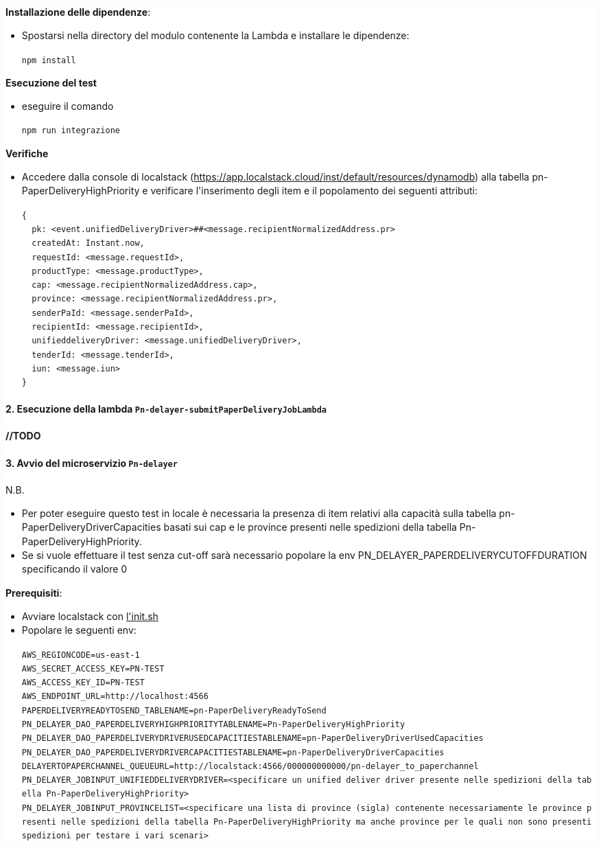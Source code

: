 **Installazione delle dipendenze**:
- Spostarsi nella directory del modulo contenente la Lambda e installare le dipendenze:
  ```
  npm install
  ```
**Esecuzione del test**
- eseguire il comando
  ```
  npm run integrazione
  ```
**Verifiche**
- Accedere dalla console di localstack (https://app.localstack.cloud/inst/default/resources/dynamodb) alla tabella pn-PaperDeliveryHighPriority e verificare
   l'inserimento degli item e il popolamento dei seguenti attributi:
  ```
  {
    pk: <event.unifiedDeliveryDriver>##<message.recipientNormalizedAddress.pr>
    createdAt: Instant.now,
    requestId: <message.requestId>,
    productType: <message.productType>,
    cap: <message.recipientNormalizedAddress.cap>,
    province: <message.recipientNormalizedAddress.pr>,
    senderPaId: <message.senderPaId>,
    recipientId: <message.recipientId>,
    unifieddeliveryDriver: <message.unifiedDeliveryDriver>,
    tenderId: <message.tenderId>,
    iun: <message.iun>
  } 
  ```
#### 2. Esecuzione della lambda `Pn-delayer-submitPaperDeliveryJobLambda`

**//TODO**

#### 3. Avvio del microservizio `Pn-delayer`

N.B.
- Per poter eseguire questo test in locale è necessaria la presenza di item relativi alla capacità sulla tabella pn-PaperDeliveryDriverCapacities basati sui cap e le province presenti nelle spedizioni della tabella Pn-PaperDeliveryHighPriority.
- Se si vuole effettuare il test senza cut-off sarà necessario popolare la env PN_DELAYER_PAPERDELIVERYCUTOFFDURATION specificando il valore 0

**Prerequisiti**:
- Avviare localstack con [l'init.sh ](https://github.com/pagopa/pn-delayer/blob/develop/src/test/resources/testcontainers/init.sh)
- Popolare le seguenti env:
  ```
  AWS_REGIONCODE=us-east-1
  AWS_SECRET_ACCESS_KEY=PN-TEST
  AWS_ACCESS_KEY_ID=PN-TEST
  AWS_ENDPOINT_URL=http://localhost:4566
  PAPERDELIVERYREADYTOSEND_TABLENAME=pn-PaperDeliveryReadyToSend
  PN_DELAYER_DAO_PAPERDELIVERYHIGHPRIORITYTABLENAME=Pn-PaperDeliveryHighPriority
  PN_DELAYER_DAO_PAPERDELIVERYDRIVERUSEDCAPACITIESTABLENAME=pn-PaperDeliveryDriverUsedCapacities
  PN_DELAYER_DAO_PAPERDELIVERYDRIVERCAPACITIESTABLENAME=pn-PaperDeliveryDriverCapacities
  DELAYERTOPAPERCHANNEL_QUEUEURL=http://localstack:4566/000000000000/pn-delayer_to_paperchannel
  PN_DELAYER_JOBINPUT_UNIFIEDDELIVERYDRIVER=<specificare un unified deliver driver presente nelle spedizioni della tabella Pn-PaperDeliveryHighPriority>
  PN_DELAYER_JOBINPUT_PROVINCELIST=<specificare una lista di province (sigla) contenente necessariamente le province presenti nelle spedizioni della tabella Pn-PaperDeliveryHighPriority ma anche province per le quali non sono presenti spedizioni per testare i vari scenari>
  ```
